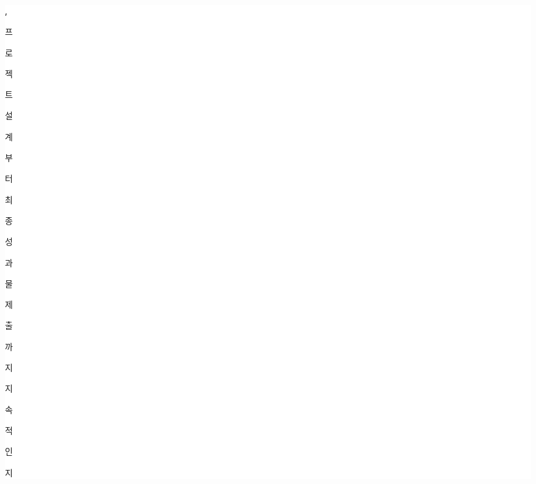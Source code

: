 ,

 

 

프

로

젝

트

 

 

설

계

부

터

 

 

최

종

 

 

성

과

물

 

 

제

출

까

지

 

 

지

속

적

인

 

 

지
